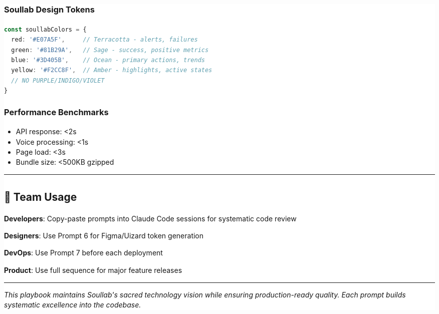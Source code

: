 ### Soullab Design Tokens
```typescript
const soullabColors = {
  red: '#E07A5F',     // Terracotta - alerts, failures
  green: '#81B29A',   // Sage - success, positive metrics  
  blue: '#3D405B',    // Ocean - primary actions, trends
  yellow: '#F2CC8F',  // Amber - highlights, active states
  // NO PURPLE/INDIGO/VIOLET
}
```

### Performance Benchmarks
- API response: <2s
- Voice processing: <1s  
- Page load: <3s
- Bundle size: <500KB gzipped

---

## 🎯 Team Usage

**Developers**: Copy-paste prompts into Claude Code sessions for systematic code review

**Designers**: Use Prompt 6 for Figma/Uizard token generation  

**DevOps**: Use Prompt 7 before each deployment

**Product**: Use full sequence for major feature releases

---

*This playbook maintains Soullab's sacred technology vision while ensuring production-ready quality. Each prompt builds systematic excellence into the codebase.*